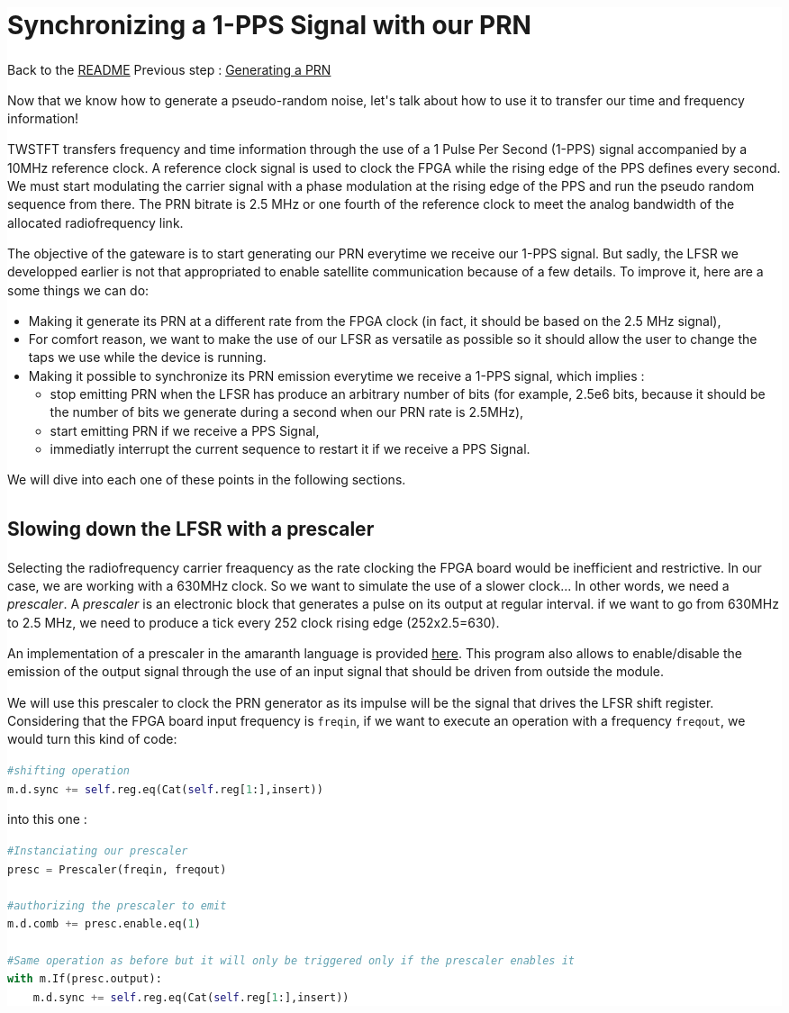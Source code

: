 # Synchronizing a 1-PPS Signal with our PRN
Back to the [README](../README.md)
Previous step : [Generating a PRN](02_PRN.md)

Now that we know how to generate a pseudo-random noise, let's talk about how to use it to transfer our time and frequency information!

TWSTFT transfers frequency and time information through the use of a 1 Pulse Per Second (1-PPS) signal accompanied by a 10MHz reference clock. A reference clock signal is used to clock the FPGA while the rising edge of the PPS defines every second. We must start modulating the carrier signal with a phase modulation at the rising edge of the PPS and run the pseudo random sequence from there. The PRN bitrate is 2.5 MHz or one fourth of the reference clock to meet the analog bandwidth of the allocated radiofrequency link.

The objective of the gateware is to start generating our PRN everytime we receive our 1-PPS signal. But sadly, the LFSR we developped earlier is not that appropriated to enable satellite communication because of a few details. To improve it, here are a some things we can do:
- Making it generate its PRN at a different rate from the FPGA clock (in fact, it should be based on the 2.5 MHz signal),
- For comfort reason, we want to make the use of our LFSR as versatile as possible so it should allow the user to change the taps we use while the device is running.
- Making it possible to synchronize its PRN emission everytime we receive a 1-PPS signal, which implies :
    - stop emitting PRN when the LFSR has produce an arbitrary number of bits (for example, 2.5e6 bits, because it should be the number of bits we generate during a second when our PRN rate is 2.5MHz),
    - start emitting PRN if we receive a PPS Signal,
    - immediatly interrupt the current sequence to restart it if we receive a PPS Signal.

We will dive into each one of these points in the following sections.

## Slowing down the LFSR with a prescaler

Selecting the radiofrequency carrier freaquency as the rate clocking the FPGA board would be inefficient and restrictive. In our case, we are working with a 630MHz clock. So we want to simulate the use of a slower clock... In other words, we need a _prescaler_. A _prescaler_ is an electronic block that generates a pulse on its output at regular interval. if we want to go from 630MHz to 2.5 MHz, we need to produce a tick every 252 clock rising edge (252x2.5=630).

An implementation of a prescaler in the amaranth language is provided [here](../Prescaler.py). This program also allows to enable/disable the emission of the output signal through the use of an input signal that should be driven from outside the module.

We will use this prescaler to clock the PRN generator as its impulse will be the signal that drives the LFSR shift register. Considering that the FPGA board input frequency is `freqin`, if we want to execute an operation with a frequency `freqout`, we would turn this kind of code:

```python
#shifting operation
m.d.sync += self.reg.eq(Cat(self.reg[1:],insert))
```

into this one :
```python
#Instanciating our prescaler
presc = Prescaler(freqin, freqout)

#authorizing the prescaler to emit
m.d.comb += presc.enable.eq(1)

#Same operation as before but it will only be triggered only if the prescaler enables it
with m.If(presc.output):
    m.d.sync += self.reg.eq(Cat(self.reg[1:],insert))
```
